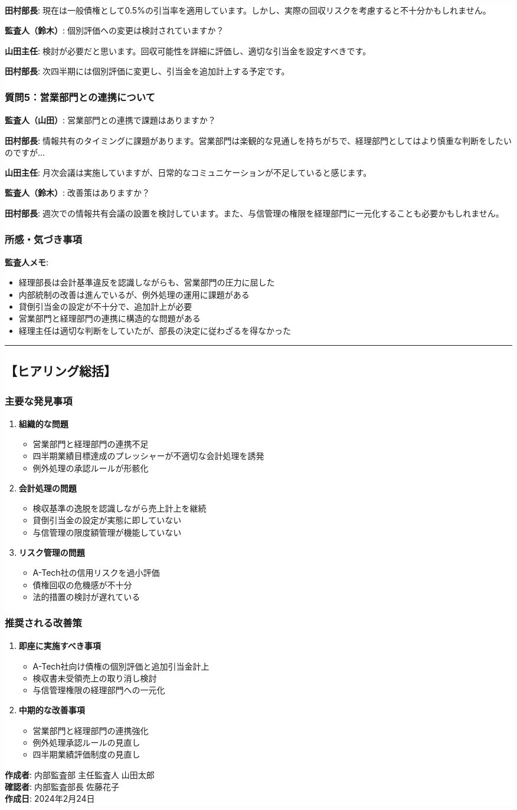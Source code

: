 **田村部長**: 現在は一般債権として0.5%の引当率を適用しています。しかし、実際の回収リスクを考慮すると不十分かもしれません。

**監査人（鈴木）**: 個別評価への変更は検討されていますか？

**山田主任**: 検討が必要だと思います。回収可能性を詳細に評価し、適切な引当金を設定すべきです。

**田村部長**: 次四半期には個別評価に変更し、引当金を追加計上する予定です。

### 質問5：営業部門との連携について

**監査人（山田）**: 営業部門との連携で課題はありますか？

**田村部長**: 情報共有のタイミングに課題があります。営業部門は楽観的な見通しを持ちがちで、経理部門としてはより慎重な判断をしたいのですが...

**山田主任**: 月次会議は実施していますが、日常的なコミュニケーションが不足していると感じます。

**監査人（鈴木）**: 改善策はありますか？

**田村部長**: 週次での情報共有会議の設置を検討しています。また、与信管理の権限を経理部門に一元化することも必要かもしれません。

### 所感・気づき事項

**監査人メモ**:
- 経理部長は会計基準違反を認識しながらも、営業部門の圧力に屈した
- 内部統制の改善は進んでいるが、例外処理の運用に課題がある
- 貸倒引当金の設定が不十分で、追加計上が必要
- 営業部門と経理部門の連携に構造的な問題がある
- 経理主任は適切な判断をしていたが、部長の決定に従わざるを得なかった

---

## 【ヒアリング総括】

### 主要な発見事項

1. **組織的な問題**
   - 営業部門と経理部門の連携不足
   - 四半期業績目標達成のプレッシャーが不適切な会計処理を誘発
   - 例外処理の承認ルールが形骸化

2. **会計処理の問題**
   - 検収基準の逸脱を認識しながら売上計上を継続
   - 貸倒引当金の設定が実態に即していない
   - 与信管理の限度額管理が機能していない

3. **リスク管理の問題**
   - A-Tech社の信用リスクを過小評価
   - 債権回収の危機感が不十分
   - 法的措置の検討が遅れている

### 推奨される改善策

1. **即座に実施すべき事項**
   - A-Tech社向け債権の個別評価と追加引当金計上
   - 検収書未受領売上の取り消し検討
   - 与信管理権限の経理部門への一元化

2. **中期的な改善事項**
   - 営業部門と経理部門の連携強化
   - 例外処理承認ルールの見直し
   - 四半期業績評価制度の見直し

**作成者**: 内部監査部 主任監査人 山田太郎  
**確認者**: 内部監査部長 佐藤花子  
**作成日**: 2024年2月24日

